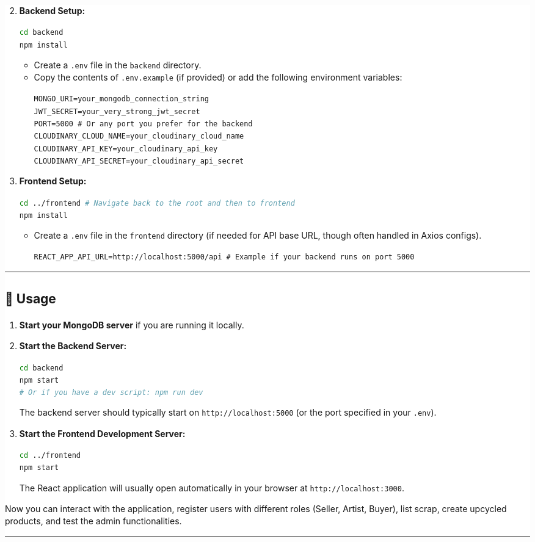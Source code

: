 2.  **Backend Setup:**
    ```bash
    cd backend
    npm install
    ```
    *   Create a `.env` file in the `backend` directory.
    *   Copy the contents of `.env.example` (if provided) or add the following environment variables:
        ```env
        MONGO_URI=your_mongodb_connection_string
        JWT_SECRET=your_very_strong_jwt_secret
        PORT=5000 # Or any port you prefer for the backend
        CLOUDINARY_CLOUD_NAME=your_cloudinary_cloud_name
        CLOUDINARY_API_KEY=your_cloudinary_api_key
        CLOUDINARY_API_SECRET=your_cloudinary_api_secret
        ```

3.  **Frontend Setup:**
    ```bash
    cd ../frontend # Navigate back to the root and then to frontend
    npm install
    ```
    *   Create a `.env` file in the `frontend` directory (if needed for API base URL, though often handled in Axios configs).
        ```env
        REACT_APP_API_URL=http://localhost:5000/api # Example if your backend runs on port 5000
        ```

---

## 🔧 Usage

1.  **Start your MongoDB server** if you are running it locally.
2.  **Start the Backend Server:**
    ```bash
    cd backend
    npm start
    # Or if you have a dev script: npm run dev
    ```
    The backend server should typically start on `http://localhost:5000` (or the port specified in your `.env`).

3.  **Start the Frontend Development Server:**
    ```bash
    cd ../frontend
    npm start
    ```
    The React application will usually open automatically in your browser at `http://localhost:3000`.

Now you can interact with the application, register users with different roles (Seller, Artist, Buyer), list scrap, create upcycled products, and test the admin functionalities.

---